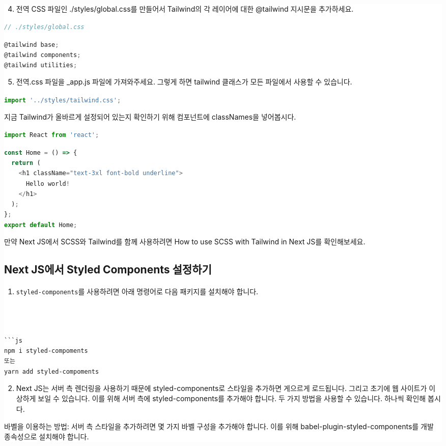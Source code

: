 4. 전역 CSS 파일인 ./styles/global.css를 만들어서 Tailwind의 각 레이어에 대한 @tailwind 지시문을 추가하세요.

```js
// ./styles/global.css
```

```js
@tailwind base;
@tailwind components;
@tailwind utilities;
```



5. 전역.css 파일을 _app.js 파일에 가져와주세요. 그렇게 하면 tailwind 클래스가 모든 파일에서 사용할 수 있습니다.

```js
import '../styles/tailwind.css';
```

지금 Tailwind가 올바르게 설정되어 있는지 확인하기 위해 컴포넌트에 classNames을 넣어봅시다.

```js
import React from 'react';
```



```js
const Home = () => {
  return (
    <h1 className="text-3xl font-bold underline">
      Hello world!
    </h1>
  );
};
export default Home;
```

만약 Next JS에서 SCSS와 Tailwind를 함께 사용하려면 How to use SCSS with Tailwind in Next JS를 확인해보세요.

## Next JS에서 Styled Components 설정하기

1. `styled-components`를 사용하려면 아래 명령어로 다음 패키지를 설치해야 합니다.
```



```js
npm i styled-compoments
또는
yarn add styled-compoments
```

2. Next JS는 서버 측 렌더링을 사용하기 때문에 styled-components로 스타일을 추가하면 게으르게 로드됩니다. 그리고 초기에 웹 사이트가 이상하게 보일 수 있습니다. 이를 위해 서버 측에 styled-components를 추가해야 합니다. 두 가지 방법을 사용할 수 있습니다. 하나씩 확인해 봅시다.

바벨을 이용하는 방법: 서버 측 스타일을 추가하려면 몇 가지 바벨 구성을 추가해야 합니다. 이를 위해 babel-plugin-styled-components를 개발 종속성으로 설치해야 합니다.
